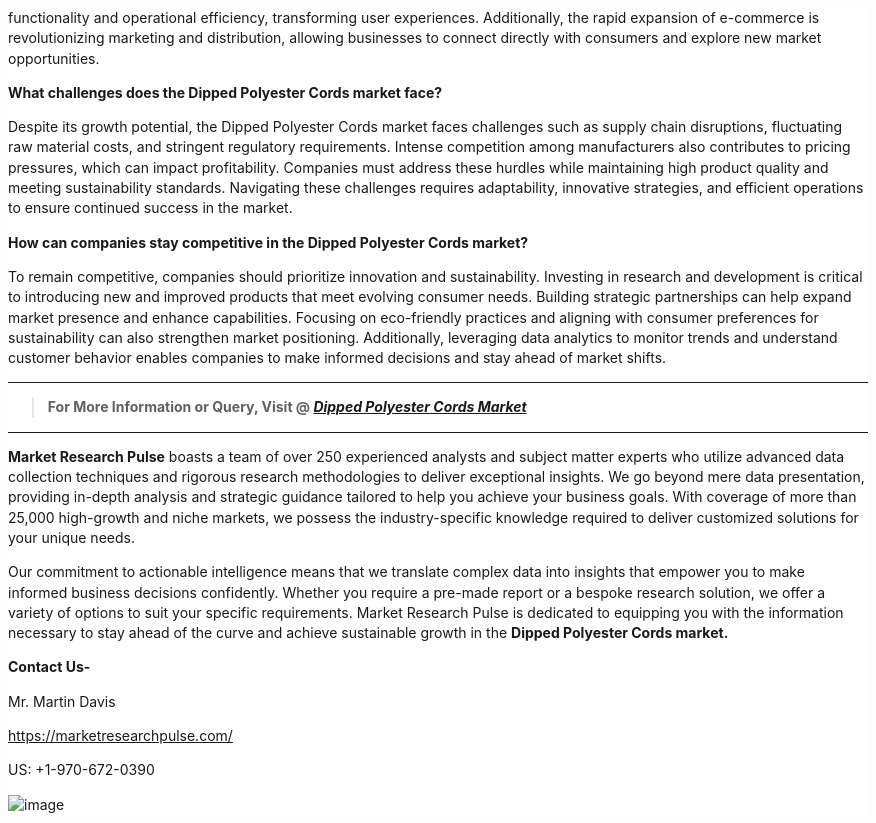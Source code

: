 functionality and operational efficiency, transforming user experiences. Additionally, the rapid expansion of e-commerce is revolutionizing marketing and distribution, allowing businesses to connect directly with consumers and explore new market opportunities.</p><p><strong>What challenges does the Dipped Polyester Cords market face?</strong></p><p>Despite its growth potential, the Dipped Polyester Cords market faces challenges such as supply chain disruptions, fluctuating raw material costs, and stringent regulatory requirements. Intense competition among manufacturers also contributes to pricing pressures, which can impact profitability. Companies must address these hurdles while maintaining high product quality and meeting sustainability standards. Navigating these challenges requires adaptability, innovative strategies, and efficient operations to ensure continued success in the market.</p><p><strong>How can companies stay competitive in the Dipped Polyester Cords market?</strong></p><p>To remain competitive, companies should prioritize innovation and sustainability. Investing in research and development is critical to introducing new and improved products that meet evolving consumer needs. Building strategic partnerships can help expand market presence and enhance capabilities. Focusing on eco-friendly practices and aligning with consumer preferences for sustainability can also strengthen market positioning. Additionally, leveraging data analytics to monitor trends and understand customer behavior enables companies to make informed decisions and stay ahead of market shifts.</p><hr /><blockquote><p><strong>For More Information or Query, Visit @&nbsp;<em><a href="https://marketresearchpulse.com/report/125489/dipped-polyester-cords-market?utm_source=Linkedin&utm_medium=026">Dipped Polyester Cords Market</a></em></strong></p></blockquote><hr /><p><strong>Market Research Pulse</strong> boasts a team of over 250 experienced analysts and subject matter experts who utilize advanced data collection techniques and rigorous research methodologies to deliver exceptional insights. We go beyond mere data presentation, providing in-depth analysis and strategic guidance tailored to help you achieve your business goals. With coverage of more than 25,000 high-growth and niche markets, we possess the industry-specific knowledge required to deliver customized solutions for your unique needs.</p><p>Our commitment to actionable intelligence means that we translate complex data into insights that empower you to make informed business decisions confidently. Whether you require a pre-made report or a bespoke research solution, we offer a variety of options to suit your specific requirements. Market Research Pulse is dedicated to equipping you with the information necessary to stay ahead of the curve and achieve sustainable growth in the <strong>Dipped Polyester Cords market.</strong></p><p><strong>Contact Us-</strong></p><p>Mr. Martin Davis</p><p>https://marketresearchpulse.com/</p><p>US: +1-970-672-0390</p>
![image](https://github.com/user-attachments/assets/c12f894f-ae98-4c11-842a-524fc541bf7f)
